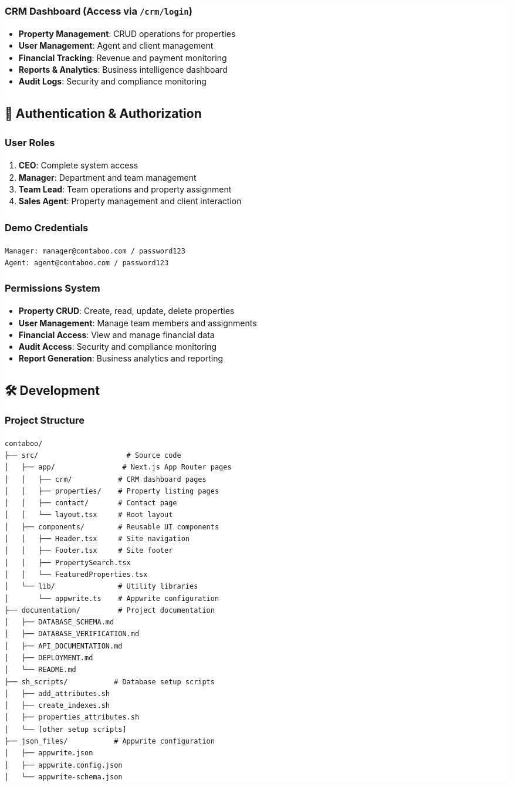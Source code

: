 ### CRM Dashboard (Access via `/crm/login`)
- **Property Management**: CRUD operations for properties
- **User Management**: Agent and client management
- **Financial Tracking**: Revenue and payment monitoring
- **Reports & Analytics**: Business intelligence dashboard
- **Audit Logs**: Security and compliance monitoring

## 🔐 Authentication & Authorization

### User Roles
1. **CEO**: Complete system access
2. **Manager**: Department and team management
3. **Team Lead**: Team operations and property assignment
4. **Sales Agent**: Property management and client interaction

### Demo Credentials
```
Manager: manager@contaboo.com / password123
Agent: agent@contaboo.com / password123
```

### Permissions System
- **Property CRUD**: Create, read, update, delete properties
- **User Management**: Manage team members and assignments
- **Financial Access**: View and manage financial data
- **Audit Access**: Security and compliance monitoring
- **Report Generation**: Business analytics and reporting

## 🛠️ Development

### Project Structure
```
contaboo/
├── src/                     # Source code
│   ├── app/                # Next.js App Router pages
│   │   ├── crm/           # CRM dashboard pages
│   │   ├── properties/    # Property listing pages
│   │   ├── contact/       # Contact page
│   │   └── layout.tsx     # Root layout
│   ├── components/        # Reusable UI components
│   │   ├── Header.tsx     # Site navigation
│   │   ├── Footer.tsx     # Site footer
│   │   ├── PropertySearch.tsx
│   │   └── FeaturedProperties.tsx
│   └── lib/               # Utility libraries
│       └── appwrite.ts    # Appwrite configuration
├── documentation/         # Project documentation
│   ├── DATABASE_SCHEMA.md
│   ├── DATABASE_VERIFICATION.md
│   ├── API_DOCUMENTATION.md
│   ├── DEPLOYMENT.md
│   └── README.md
├── sh_scripts/           # Database setup scripts
│   ├── add_attributes.sh
│   ├── create_indexes.sh
│   ├── properties_attributes.sh
│   └── [other setup scripts]
├── json_files/           # Appwrite configuration
│   ├── appwrite.json
│   ├── appwrite.config.json
│   └── appwrite-schema.json
```